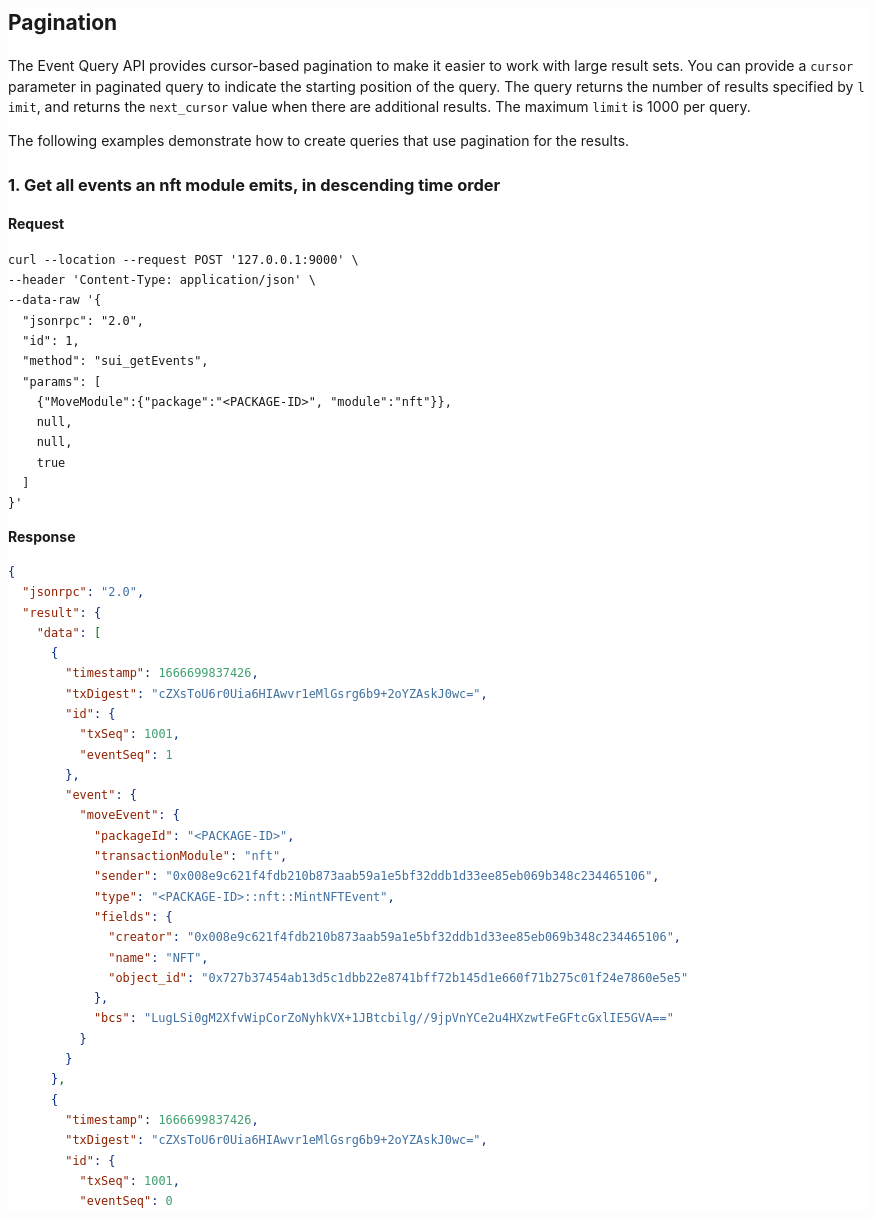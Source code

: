 ## Pagination

The Event Query API provides cursor-based pagination to make it easier to work with large result sets. You can provide a `cursor` parameter in paginated query to indicate the starting position of the query. The query returns the number of results specified by `limit`, and returns the `next_cursor` value when there are additional results. The maximum `limit` is 1000 per query.

The following examples demonstrate how to create queries that use pagination for the results.

### 1. Get all events an nft module emits, in descending time order

**Request**

```shell
curl --location --request POST '127.0.0.1:9000' \
--header 'Content-Type: application/json' \
--data-raw '{
  "jsonrpc": "2.0",
  "id": 1,
  "method": "sui_getEvents",
  "params": [
    {"MoveModule":{"package":"<PACKAGE-ID>", "module":"nft"}},
    null,
    null,
    true
  ]
}'
```

**Response**

```json
{
  "jsonrpc": "2.0",
  "result": {
    "data": [
      {
        "timestamp": 1666699837426,
        "txDigest": "cZXsToU6r0Uia6HIAwvr1eMlGsrg6b9+2oYZAskJ0wc=",
        "id": {
          "txSeq": 1001,
          "eventSeq": 1
        },
        "event": {
          "moveEvent": {
            "packageId": "<PACKAGE-ID>",
            "transactionModule": "nft",
            "sender": "0x008e9c621f4fdb210b873aab59a1e5bf32ddb1d33ee85eb069b348c234465106",
            "type": "<PACKAGE-ID>::nft::MintNFTEvent",
            "fields": {
              "creator": "0x008e9c621f4fdb210b873aab59a1e5bf32ddb1d33ee85eb069b348c234465106",
              "name": "NFT",
              "object_id": "0x727b37454ab13d5c1dbb22e8741bff72b145d1e660f71b275c01f24e7860e5e5"
            },
            "bcs": "LugLSi0gM2XfvWipCorZoNyhkVX+1JBtcbilg//9jpVnYCe2u4HXzwtFeGFtcGxlIE5GVA=="
          }
        }
      },
      {
        "timestamp": 1666699837426,
        "txDigest": "cZXsToU6r0Uia6HIAwvr1eMlGsrg6b9+2oYZAskJ0wc=",
        "id": {
          "txSeq": 1001,
          "eventSeq": 0
```